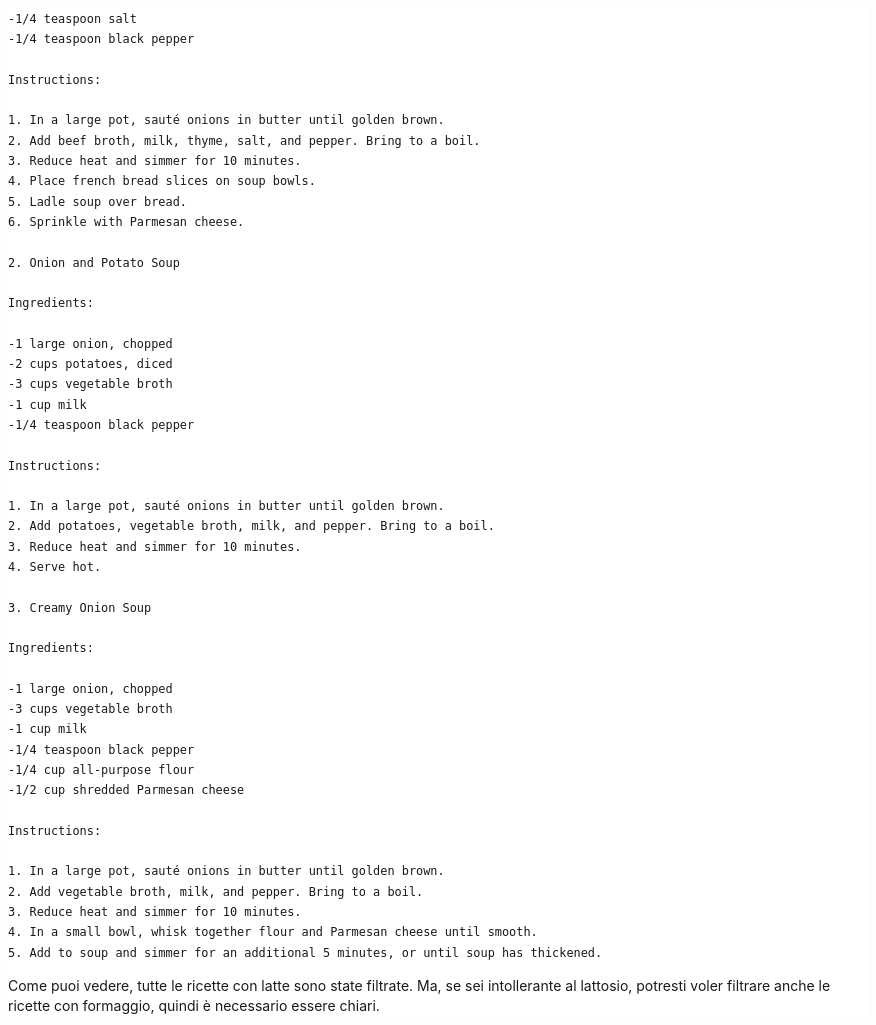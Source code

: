   ```output
  -1/4 teaspoon salt
  -1/4 teaspoon black pepper

  Instructions:

  1. In a large pot, sauté onions in butter until golden brown.
  2. Add beef broth, milk, thyme, salt, and pepper. Bring to a boil.
  3. Reduce heat and simmer for 10 minutes.
  4. Place french bread slices on soup bowls.
  5. Ladle soup over bread.
  6. Sprinkle with Parmesan cheese.

  2. Onion and Potato Soup

  Ingredients:

  -1 large onion, chopped
  -2 cups potatoes, diced
  -3 cups vegetable broth
  -1 cup milk
  -1/4 teaspoon black pepper

  Instructions:

  1. In a large pot, sauté onions in butter until golden brown.
  2. Add potatoes, vegetable broth, milk, and pepper. Bring to a boil.
  3. Reduce heat and simmer for 10 minutes.
  4. Serve hot.

  3. Creamy Onion Soup

  Ingredients:

  -1 large onion, chopped
  -3 cups vegetable broth
  -1 cup milk
  -1/4 teaspoon black pepper
  -1/4 cup all-purpose flour
  -1/2 cup shredded Parmesan cheese

  Instructions:

  1. In a large pot, sauté onions in butter until golden brown.
  2. Add vegetable broth, milk, and pepper. Bring to a boil.
  3. Reduce heat and simmer for 10 minutes.
  4. In a small bowl, whisk together flour and Parmesan cheese until smooth.
  5. Add to soup and simmer for an additional 5 minutes, or until soup has thickened.
  ```

  Come puoi vedere, tutte le ricette con latte sono state filtrate. Ma, se sei intollerante al lattosio, potresti voler filtrare anche le ricette con formaggio, quindi è necessario essere chiari.
